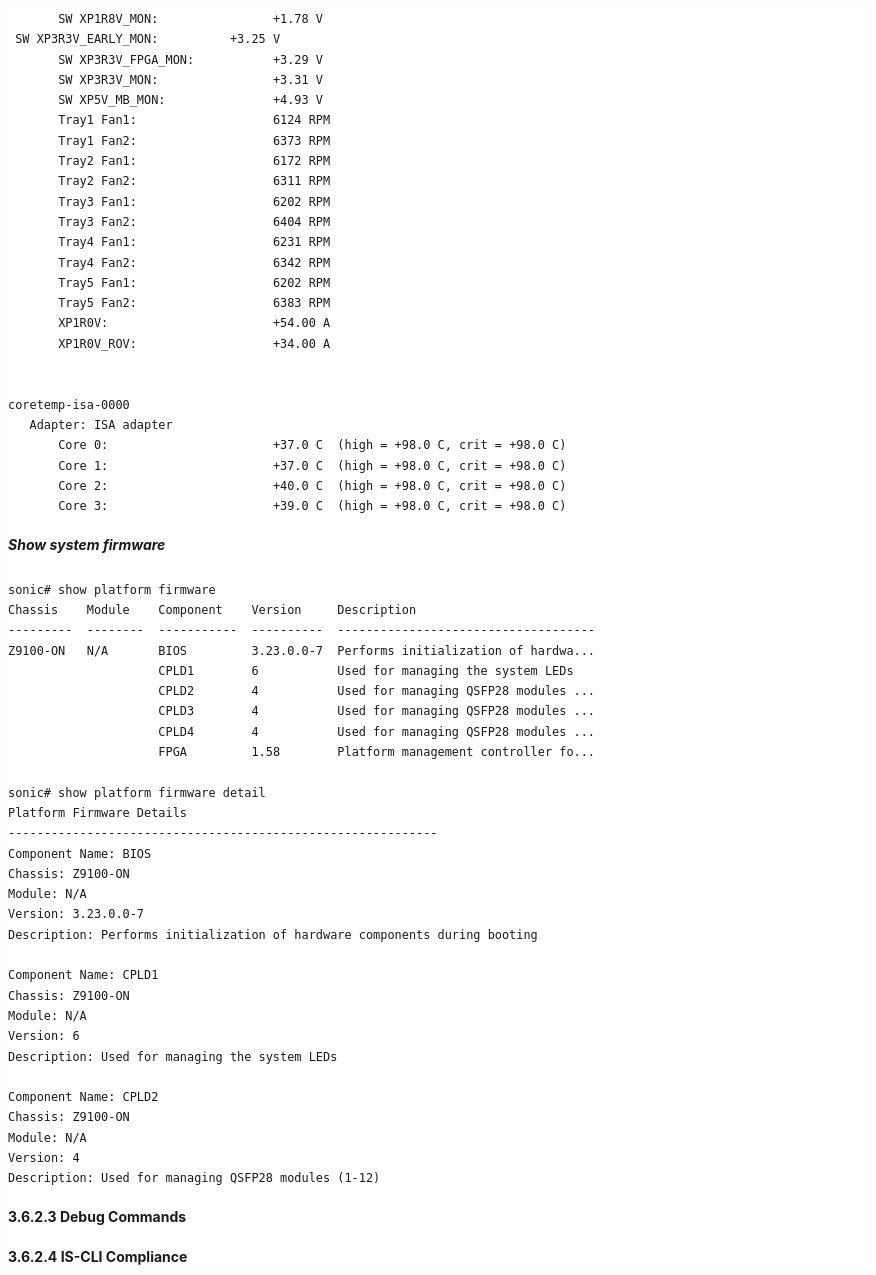 ```
       SW XP1R8V_MON:                +1.78 V
 SW XP3R3V_EARLY_MON:          +3.25 V
       SW XP3R3V_FPGA_MON:           +3.29 V
       SW XP3R3V_MON:                +3.31 V
       SW XP5V_MB_MON:               +4.93 V
       Tray1 Fan1:                   6124 RPM
       Tray1 Fan2:                   6373 RPM
       Tray2 Fan1:                   6172 RPM
       Tray2 Fan2:                   6311 RPM
       Tray3 Fan1:                   6202 RPM
       Tray3 Fan2:                   6404 RPM
       Tray4 Fan1:                   6231 RPM
       Tray4 Fan2:                   6342 RPM
       Tray5 Fan1:                   6202 RPM
       Tray5 Fan2:                   6383 RPM
       XP1R0V:                       +54.00 A
       XP1R0V_ROV:                   +34.00 A


coretemp-isa-0000
   Adapter: ISA adapter
       Core 0:                       +37.0 C  (high = +98.0 C, crit = +98.0 C)
       Core 1:                       +37.0 C  (high = +98.0 C, crit = +98.0 C)
       Core 2:                       +40.0 C  (high = +98.0 C, crit = +98.0 C)
       Core 3:                       +39.0 C  (high = +98.0 C, crit = +98.0 C)
```
##### Show system firmware
```
sonic# show platform firmware
Chassis    Module    Component    Version     Description
---------  --------  -----------  ----------  ------------------------------------
Z9100-ON   N/A       BIOS         3.23.0.0-7  Performs initialization of hardwa...
                     CPLD1        6           Used for managing the system LEDs
                     CPLD2        4           Used for managing QSFP28 modules ...
                     CPLD3        4           Used for managing QSFP28 modules ...
                     CPLD4        4           Used for managing QSFP28 modules ...
                     FPGA         1.58        Platform management controller fo...

sonic# show platform firmware detail
Platform Firmware Details
------------------------------------------------------------
Component Name:	BIOS
Chassis: Z9100-ON
Module: N/A
Version: 3.23.0.0-7
Description: Performs initialization of hardware components during booting

Component Name:	CPLD1
Chassis: Z9100-ON
Module: N/A
Version: 6
Description: Used for managing the system LEDs

Component Name:	CPLD2
Chassis: Z9100-ON
Module: N/A
Version: 4
Description: Used for managing QSFP28 modules (1-12)
```
#### 3.6.2.3 Debug Commands
#### 3.6.2.4 IS-CLI Compliance
